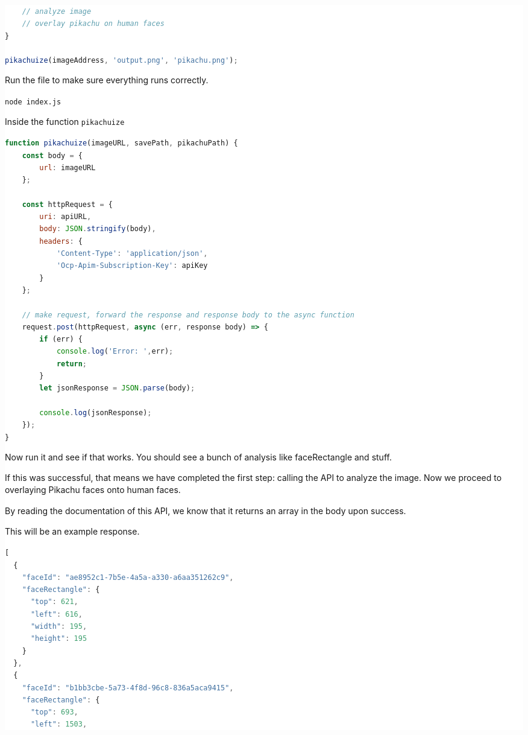 ```js
    // analyze image
    // overlay pikachu on human faces
}

pikachuize(imageAddress, 'output.png', 'pikachu.png');
```
Run the file to make sure everything runs correctly.

```
node index.js
```

Inside the function `pikachuize`
```js
function pikachuize(imageURL, savePath, pikachuPath) {
    const body = {
        url: imageURL
    };

    const httpRequest = {
        uri: apiURL,
        body: JSON.stringify(body),
        headers: {
            'Content-Type': 'application/json',
            'Ocp-Apim-Subscription-Key': apiKey
        }
    };

    // make request, forward the response and response body to the async function
    request.post(httpRequest, async (err, response body) => {
        if (err) {
            console.log('Error: ',err);
            return;
        }
        let jsonResponse = JSON.parse(body);
        
        console.log(jsonResponse);
    });
}
```

Now run it and see if that works. You should see a bunch of analysis like faceRectangle and stuff.

If this was successful, that means we have completed the first step: calling the API to analyze the image.
Now we proceed to overlaying Pikachu faces onto human faces.

By reading the documentation of this API, we know that it returns an array in the body upon success.

This will be an example response.
```js
[
  {
    "faceId": "ae8952c1-7b5e-4a5a-a330-a6aa351262c9",
    "faceRectangle": {
      "top": 621,
      "left": 616,
      "width": 195,
      "height": 195
    }
  },
  {
    "faceId": "b1bb3cbe-5a73-4f8d-96c8-836a5aca9415",
    "faceRectangle": {
      "top": 693,
      "left": 1503,
```